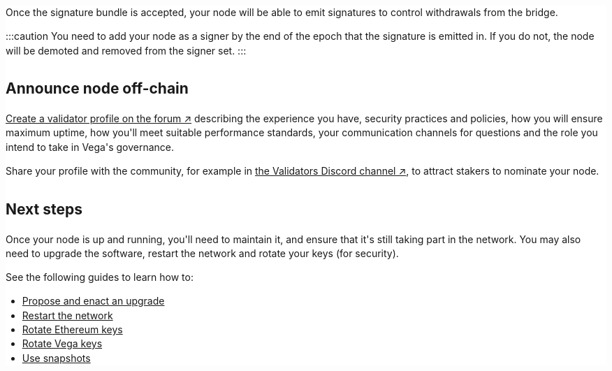 Once the signature bundle is accepted, your node will be able to emit signatures to control withdrawals from the bridge.

:::caution
You need to add your node as a signer by the end of the epoch that the signature is emitted in. If you do not, the node will be demoted and removed from the signer set.
:::

## Announce node off-chain
[Create a validator profile on the forum ↗](https://community.vega.xyz/c/mainnet-validator-candidates/23) describing the experience you have, security practices and policies, how you will ensure maximum uptime, how you'll meet suitable performance standards, your communication channels for questions and the role you intend to take in Vega's governance.

Share your profile with the community, for example in [the Validators Discord channel ↗](https://discord.com/channels/720571334798737489/869236034116943903), to attract stakers to nominate your node.

## Next steps
Once your node is up and running, you'll need to maintain it, and ensure that it's still taking part in the network. You may also need to upgrade the software, restart the network and rotate your keys (for security). 

See the following guides to learn how to: 

* [Propose and enact an upgrade](../how-to/upgrade-network.md)
* [Restart the network](../how-to/restart-network.md)
* [Rotate Ethereum keys](../how-to/rotate-ethereum-keys.md)
* [Rotate Vega keys](../how-to/rotate-vega-keys.md)
* [Use snapshots](../how-to/use-snapshots.md)
